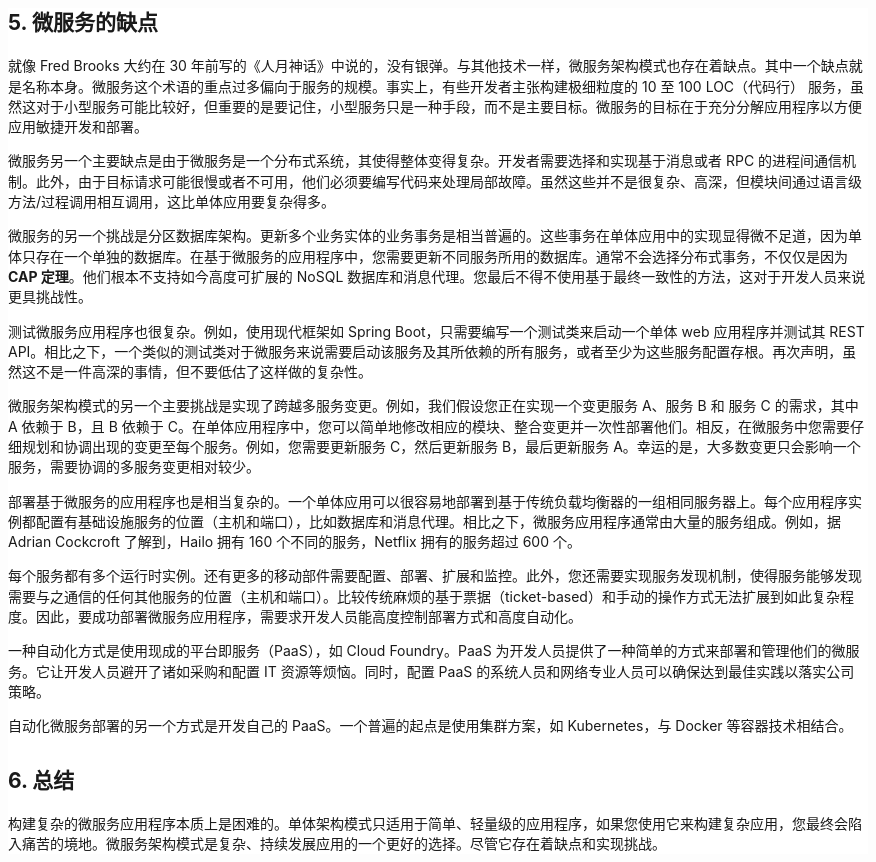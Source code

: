 ## 5. 微服务的缺点

就像 Fred Brooks 大约在 30 年前写的《人月神话》中说的，没有银弹。与其他技术一样，微服务架构模式也存在着缺点。其中一个缺点就是名称本身。微服务这个术语的重点过多偏向于服务的规模。事实上，有些开发者主张构建极细粒度的 10 至 100 LOC（代码行） 服务，虽然这对于小型服务可能比较好，但重要的是要记住，小型服务只是一种手段，而不是主要目标。微服务的目标在于充分分解应用程序以方便应用敏捷开发和部署。

微服务另一个主要缺点是由于微服务是一个分布式系统，其使得整体变得复杂。开发者需要选择和实现基于消息或者 RPC 的进程间通信机制。此外，由于目标请求可能很慢或者不可用，他们必须要编写代码来处理局部故障。虽然这些并不是很复杂、高深，但模块间通过语言级方法/过程调用相互调用，这比单体应用要复杂得多。

微服务的另一个挑战是分区数据库架构。更新多个业务实体的业务事务是相当普遍的。这些事务在单体应用中的实现显得微不足道，因为单体只存在一个单独的数据库。在基于微服务的应用程序中，您需要更新不同服务所用的数据库。通常不会选择分布式事务，不仅仅是因为 **CAP 定理**。他们根本不支持如今高度可扩展的 NoSQL 数据库和消息代理。您最后不得不使用基于最终一致性的方法，这对于开发人员来说更具挑战性。

测试微服务应用程序也很复杂。例如，使用现代框架如 Spring Boot，只需要编写一个测试类来启动一个单体 web 应用程序并测试其 REST API。相比之下，一个类似的测试类对于微服务来说需要启动该服务及其所依赖的所有服务，或者至少为这些服务配置存根。再次声明，虽然这不是一件高深的事情，但不要低估了这样做的复杂性。

微服务架构模式的另一个主要挑战是实现了跨越多服务变更。例如，我们假设您正在实现一个变更服务 A、服务 B 和 服务 C 的需求，其中 A 依赖于 B，且 B 依赖于 C。在单体应用程序中，您可以简单地修改相应的模块、整合变更并一次性部署他们。相反，在微服务中您需要仔细规划和协调出现的变更至每个服务。例如，您需要更新服务 C，然后更新服务 B，最后更新服务 A。幸运的是，大多数变更只会影响一个服务，需要协调的多服务变更相对较少。

部署基于微服务的应用程序也是相当复杂的。一个单体应用可以很容易地部署到基于传统负载均衡器的一组相同服务器上。每个应用程序实例都配置有基础设施服务的位置（主机和端口），比如数据库和消息代理。相比之下，微服务应用程序通常由大量的服务组成。例如，据 Adrian Cockcroft 了解到，Hailo 拥有 160 个不同的服务，Netflix 拥有的服务超过 600 个。

每个服务都有多个运行时实例。还有更多的移动部件需要配置、部署、扩展和监控。此外，您还需要实现服务发现机制，使得服务能够发现需要与之通信的任何其他服务的位置（主机和端口）。比较传统麻烦的基于票据（ticket-based）和手动的操作方式无法扩展到如此复杂程度。因此，要成功部署微服务应用程序，需要求开发人员能高度控制部署方式和高度自动化。

一种自动化方式是使用现成的平台即服务（PaaS），如 Cloud Foundry。PaaS 为开发人员提供了一种简单的方式来部署和管理他们的微服务。它让开发人员避开了诸如采购和配置 IT 资源等烦恼。同时，配置 PaaS 的系统人员和网络专业人员可以确保达到最佳实践以落实公司策略。

自动化微服务部署的另一个方式是开发自己的 PaaS。一个普遍的起点是使用集群方案，如 Kubernetes，与 Docker 等容器技术相结合。

## 6. 总结

构建复杂的微服务应用程序本质上是困难的。单体架构模式只适用于简单、轻量级的应用程序，如果您使用它来构建复杂应用，您最终会陷入痛苦的境地。微服务架构模式是复杂、持续发展应用的一个更好的选择。尽管它存在着缺点和实现挑战。

